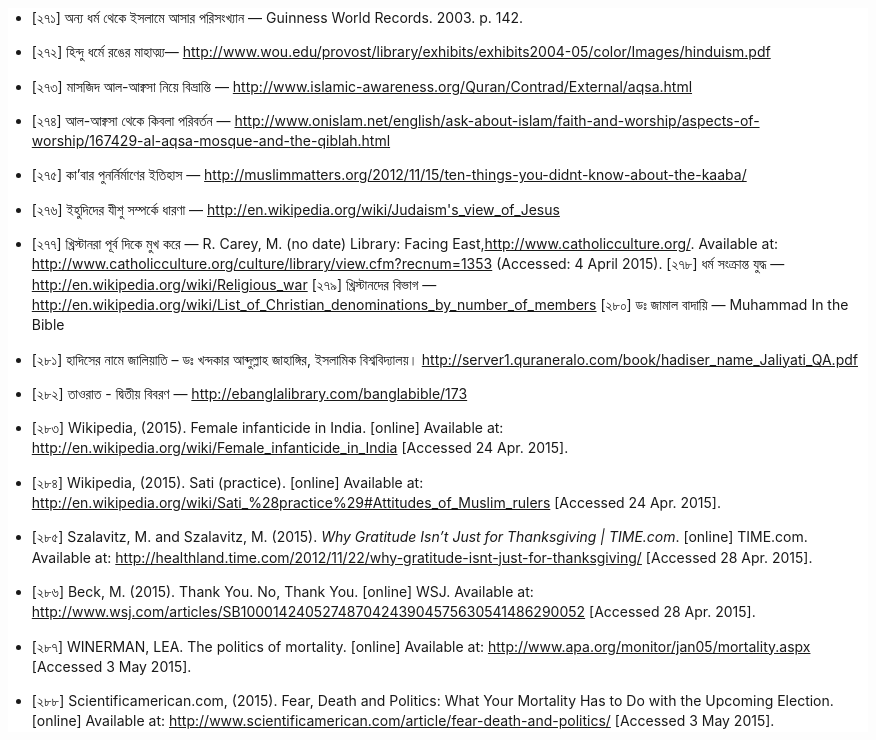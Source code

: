  	
  * [২৭১] অন্য ধর্ম থেকে ইসলামে আসার পরিসংখ্যান — Guinness World Records. 2003. p. 142.

 	
  * [২৭২] হিন্দু ধর্মে রঙের মাহাত্ম্য— http://www.wou.edu/provost/library/exhibits/exhibits2004-05/color/Images/hinduism.pdf

 	
  * [২৭৩] মাসজিদ আল-আক্বসা নিয়ে বিভ্রান্তি — http://www.islamic-awareness.org/Quran/Contrad/External/aqsa.html

 	
  * [২৭৪] আল-আক্বসা থেকে কিবলা পরিবর্তন — http://www.onislam.net/english/ask-about-islam/faith-and-worship/aspects-of-worship/167429-al-aqsa-mosque-and-the-qiblah.html

 	
  * [২৭৫] কা’বার পুনর্নির্মাণের ইতিহাস — http://muslimmatters.org/2012/11/15/ten-things-you-didnt-know-about-the-kaaba/

 	
  * [২৭৬] ইহুদিদের যীশু সম্পর্কে ধারণা — http://en.wikipedia.org/wiki/Judaism's_view_of_Jesus

 	
  * [২৭৭] খ্রিস্টানরা পূর্ব দিকে মুখ করে — R. Carey, M. (no date) Library: Facing East,http://www.catholicculture.org/. Available at: http://www.catholicculture.org/culture/library/view.cfm?recnum=1353 (Accessed: 4 April 2015).
[২৭৮] ধর্ম সংক্রান্ত যুদ্ধ — http://en.wikipedia.org/wiki/Religious_war
[২৭৯] খ্রিস্টানদের বিভাগ — http://en.wikipedia.org/wiki/List_of_Christian_denominations_by_number_of_members
[২৮০] ডঃ জামাল বাদায়ি — Muhammad In the Bible

 	
  * [২৮১] হাদিসের নামে জালিয়াতি – ডঃ খন্দকার আব্দুল্লাহ জাহাঙ্গির, ইসলামিক বিশ্ববিদ্যালয়। http://server1.quraneralo.com/book/hadiser_name_Jaliyati_QA.pdf

 	
  * [২৮২] তাওরাত - দ্বিতীয় বিবরণ — http://ebanglalibrary.com/banglabible/173

 	
  * [২৮৩] Wikipedia, (2015). Female infanticide in India. [online] Available at: http://en.wikipedia.org/wiki/Female_infanticide_in_India [Accessed 24 Apr. 2015].

 	
  * [২৮৪] Wikipedia, (2015). Sati (practice). [online] Available at: http://en.wikipedia.org/wiki/Sati_%28practice%29#Attitudes_of_Muslim_rulers [Accessed 24 Apr. 2015].

 	
  * [২৮৫] Szalavitz, M. and Szalavitz, M. (2015). _Why Gratitude Isn’t Just for Thanksgiving | TIME.com_. [online] TIME.com. Available at: http://healthland.time.com/2012/11/22/why-gratitude-isnt-just-for-thanksgiving/ [Accessed 28 Apr. 2015].

 	
  * [২৮৬] Beck, M. (2015). Thank You. No, Thank You. [online] WSJ. Available at: http://www.wsj.com/articles/SB10001424052748704243904575630541486290052 [Accessed 28 Apr. 2015].

 	
  * [২৮৭] WINERMAN, LEA. The politics of mortality. [online] Available at: http://www.apa.org/monitor/jan05/mortality.aspx [Accessed 3 May 2015].

 	
  * [২৮৮] Scientificamerican.com, (2015). Fear, Death and Politics: What Your Mortality Has to Do with the Upcoming Election. [online] Available at: http://www.scientificamerican.com/article/fear-death-and-politics/ [Accessed 3 May 2015].

 	